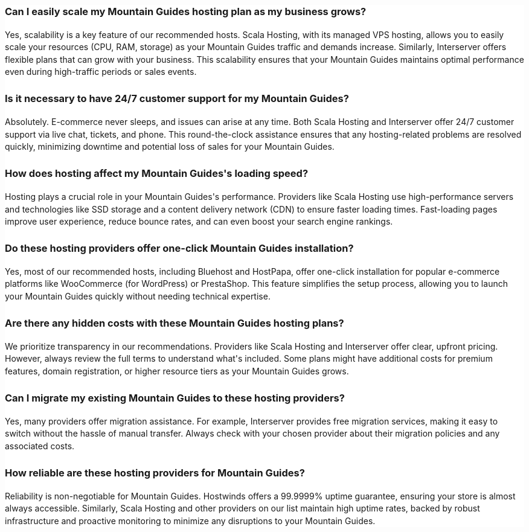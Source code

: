 ### Can I easily scale my Mountain Guides hosting plan as my business grows? 
Yes, scalability is a key feature of our recommended hosts. Scala Hosting, with its managed VPS hosting, allows you to easily scale your resources (CPU, RAM, storage) as your Mountain Guides traffic and demands increase. Similarly, Interserver offers flexible plans that can grow with your business. This scalability ensures that your Mountain Guides maintains optimal performance even during high-traffic periods or sales events.

### Is it necessary to have 24/7 customer support for my Mountain Guides? 
Absolutely. E-commerce never sleeps, and issues can arise at any time. Both Scala Hosting and Interserver offer 24/7 customer support via live chat, tickets, and phone. This round-the-clock assistance ensures that any hosting-related problems are resolved quickly, minimizing downtime and potential loss of sales for your Mountain Guides.

### How does hosting affect my Mountain Guides's loading speed? 
Hosting plays a crucial role in your Mountain Guides's performance. Providers like Scala Hosting use high-performance servers and technologies like SSD storage and a content delivery network (CDN) to ensure faster loading times. Fast-loading pages improve user experience, reduce bounce rates, and can even boost your search engine rankings.

### Do these hosting providers offer one-click Mountain Guides installation? 
Yes, most of our recommended hosts, including Bluehost and HostPapa, offer one-click installation for popular e-commerce platforms like WooCommerce (for WordPress) or PrestaShop. This feature simplifies the setup process, allowing you to launch your Mountain Guides quickly without needing technical expertise.

### Are there any hidden costs with these Mountain Guides hosting plans? 
We prioritize transparency in our recommendations. Providers like Scala Hosting and Interserver offer clear, upfront pricing. However, always review the full terms to understand what's included. Some plans might have additional costs for premium features, domain registration, or higher resource tiers as your Mountain Guides grows.

### Can I migrate my existing Mountain Guides to these hosting providers? 
Yes, many providers offer migration assistance. For example, Interserver provides free migration services, making it easy to switch without the hassle of manual transfer. Always check with your chosen provider about their migration policies and any associated costs.

### How reliable are these hosting providers for Mountain Guides? 
Reliability is non-negotiable for Mountain Guides. Hostwinds offers a 99.9999% uptime guarantee, ensuring your store is almost always accessible. Similarly, Scala Hosting and other providers on our list maintain high uptime rates, backed by robust infrastructure and proactive monitoring to minimize any disruptions to your Mountain Guides.
